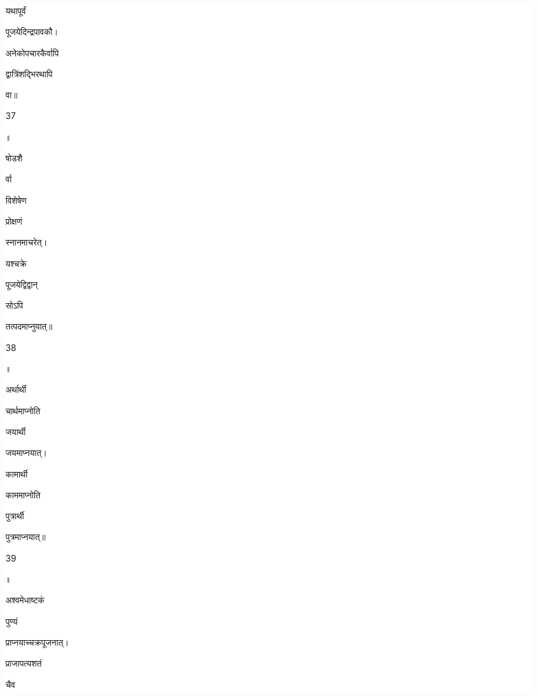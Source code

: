यथापूर्वं

पूजयेदिन्द्रपावकौ।

अनेकोपचारकैर्वापि

द्वात्रिंशद्भिरथापि

वा॥

37

॥

षोडशै

र्वा

विशेषेण

प्रोक्षणं

स्नानमाचरेत्।

यश्चक्रे

पूजयेद्विद्वान्

सोऽपि

तत्पदमाप्नुयात्॥

38

॥

अर्थार्थी

चार्थमाप्नोति

जयार्थी

जयमाप्नयात्।

कामार्थी

काममाप्नोति

पुत्रार्थी

पुत्रमाप्नयात्॥

39

॥

अश्वमेधाष्टकं

पुण्यं

प्राप्नयाच्चक्रपूजनात्।

प्राजापत्यशतं

चैव
